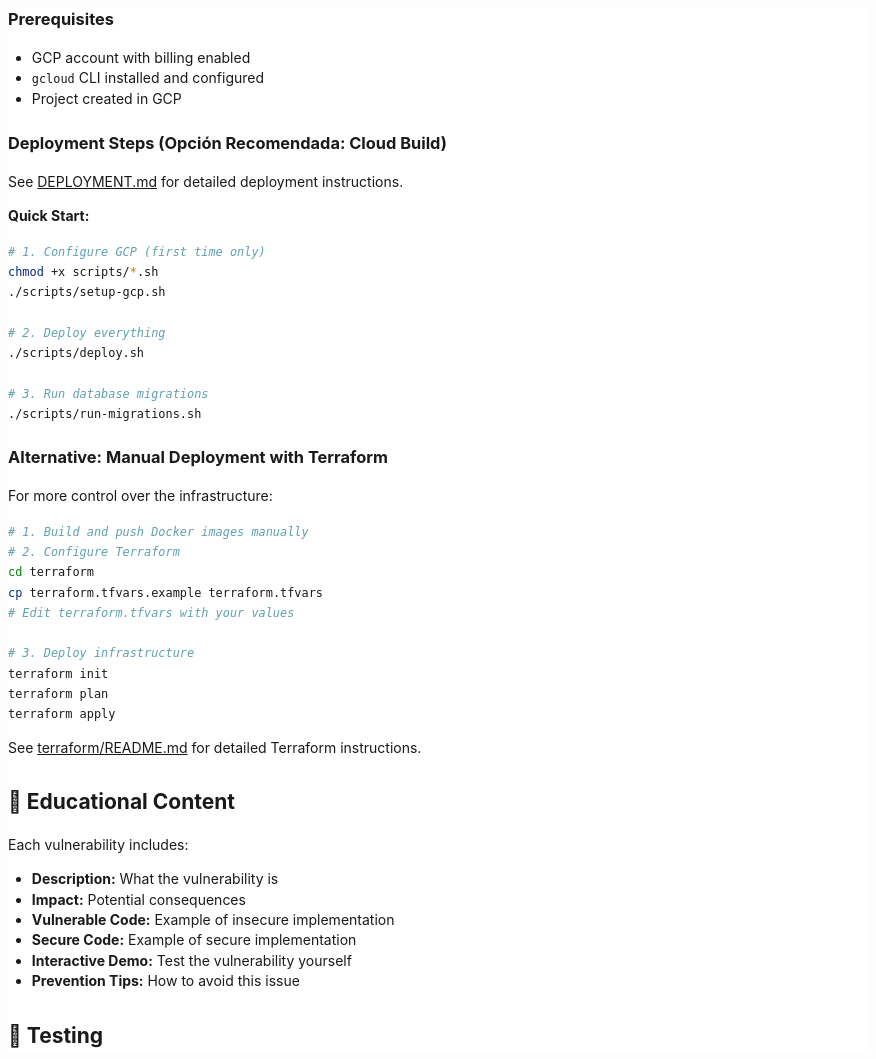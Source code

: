 ### Prerequisites

- GCP account with billing enabled
- `gcloud` CLI installed and configured
- Project created in GCP

### Deployment Steps (Opción Recomendada: Cloud Build)

See [DEPLOYMENT.md](DEPLOYMENT.md) for detailed deployment instructions.

**Quick Start:**

```bash
# 1. Configure GCP (first time only)
chmod +x scripts/*.sh
./scripts/setup-gcp.sh

# 2. Deploy everything
./scripts/deploy.sh

# 3. Run database migrations
./scripts/run-migrations.sh
```

### Alternative: Manual Deployment with Terraform

For more control over the infrastructure:

```bash
# 1. Build and push Docker images manually
# 2. Configure Terraform
cd terraform
cp terraform.tfvars.example terraform.tfvars
# Edit terraform.tfvars with your values

# 3. Deploy infrastructure
terraform init
terraform plan
terraform apply
```

See [terraform/README.md](terraform/README.md) for detailed Terraform instructions.

## 📖 Educational Content

Each vulnerability includes:

- **Description:** What the vulnerability is
- **Impact:** Potential consequences
- **Vulnerable Code:** Example of insecure implementation
- **Secure Code:** Example of secure implementation
- **Interactive Demo:** Test the vulnerability yourself
- **Prevention Tips:** How to avoid this issue

## 🧪 Testing
